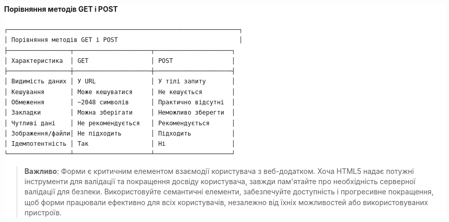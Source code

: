 #### Порівняння методів GET і POST

```
┌───────────────────────────────────────────────────────────────┐
│ Порівняння методів GET і POST                                 │
├─────────────────┬─────────────────────┬─────────────────────┐
│ Характеристика  │ GET                 │ POST                │
├─────────────────┼─────────────────────┼─────────────────────┤
│ Видимість даних │ У URL               │ У тілі запиту       │
│ Кешування       │ Може кешуватися     │ Не кешується        │
│ Обмеження       │ ~2048 символів      │ Практично відсутні  │
│ Закладки        │ Можна зберігати     │ Неможливо зберегти  │
│ Чутливі дані    │ Не рекомендується   │ Рекомендується      │
│ Зображення/файли│ Не підходить        │ Підходить           │
│ Ідемпотентність │ Так                 │ Ні                  │
└─────────────────┴─────────────────────┴─────────────────────┘
```

> **Важливо**: Форми є критичним елементом взаємодії користувача з веб-додатком. Хоча HTML5 надає потужні інструменти для валідації та покращення досвіду користувача, завжди пам'ятайте про необхідність серверної валідації для безпеки. Використовуйте семантичні елементи, забезпечуйте доступність і прогресивне покращення, щоб форми працювали ефективно для всіх користувачів, незалежно від їхніх можливостей або використовуваних пристроїв.
